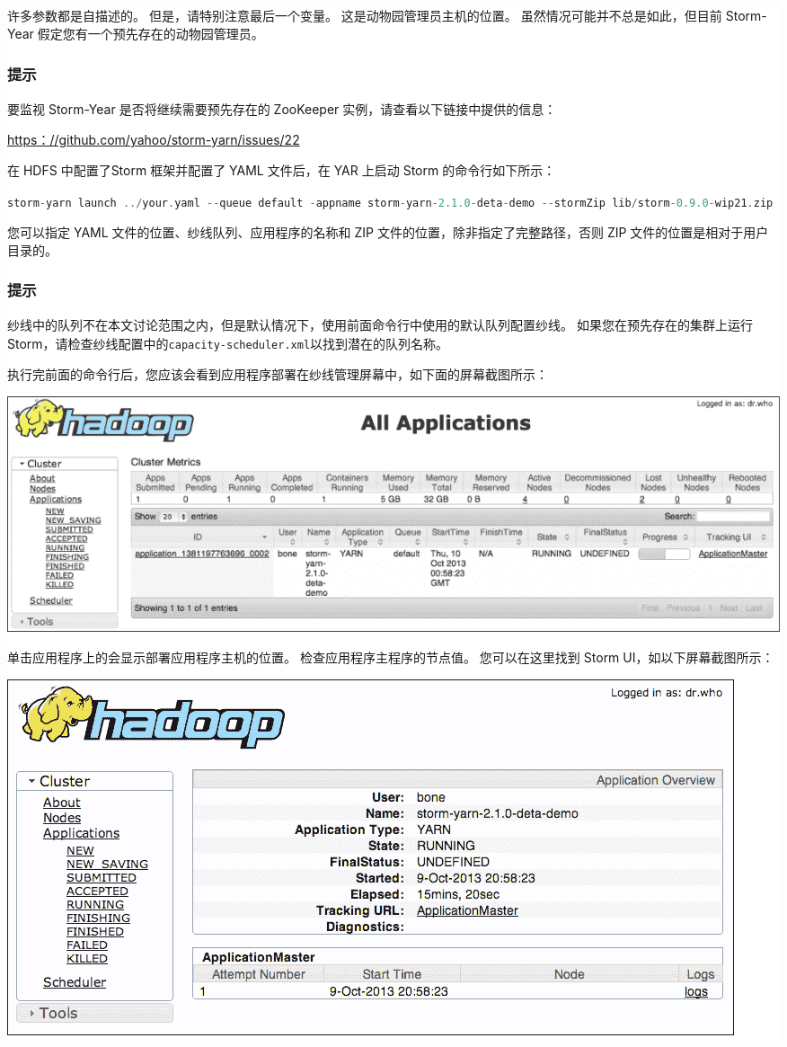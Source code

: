 ```scala
```

许多参数都是自描述的。 但是，请特别注意最后一个变量。 这是动物园管理员主机的位置。 虽然情况可能并不总是如此，但目前 Storm-Year 假定您有一个预先存在的动物园管理员。

### 提示

要监视 Storm-Year 是否将继续需要预先存在的 ZooKeeper 实例，请查看以下链接中提供的信息：

[https：//github.com/yahoo/storm-yarn/issues/22](https://github.com/yahoo/storm-yarn/issues/22)

在 HDFS 中配置了Storm 框架并配置了 YAML 文件后，在 YAR 上启动 Storm 的命令行如下所示：

```scala
storm-yarn launch ../your.yaml --queue default -appname storm-yarn-2.1.0-deta-demo --stormZip lib/storm-0.9.0-wip21.zip

```

您可以指定 YAML 文件的位置、纱线队列、应用程序的名称和 ZIP 文件的位置，除非指定了完整路径，否则 ZIP 文件的位置是相对于用户目录的。

### 提示

纱线中的队列不在本文讨论范围之内，但是默认情况下，使用前面命令行中使用的默认队列配置纱线。 如果您在预先存在的集群上运行 Storm，请检查纱线配置中的`capacity-scheduler.xml`以找到潜在的队列名称。

执行完前面的命令行后，您应该会看到应用程序部署在纱线管理屏幕中，如下面的屏幕截图所示：

![Performing a real-time analysis with the Storm-YARN infrastructure](img/8294OS_09_11.jpg)

单击应用程序上的会显示部署应用程序主机的位置。 检查应用程序主程序的节点值。 您可以在这里找到 Storm UI，如以下屏幕截图所示：

![Performing a real-time analysis with the Storm-YARN infrastructure](img/8294OS_09_12.jpg)
